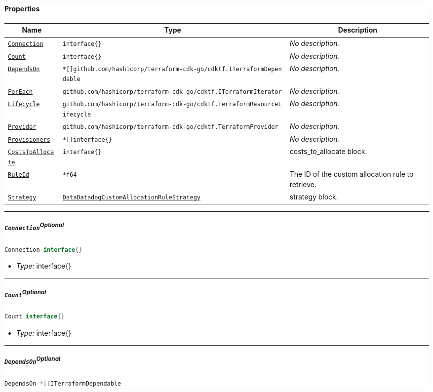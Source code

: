 #### Properties <a name="Properties" id="Properties"></a>

| **Name** | **Type** | **Description** |
| --- | --- | --- |
| <code><a href="#@cdktf/provider-datadog.dataDatadogCustomAllocationRule.DataDatadogCustomAllocationRuleConfig.property.connection">Connection</a></code> | <code>interface{}</code> | *No description.* |
| <code><a href="#@cdktf/provider-datadog.dataDatadogCustomAllocationRule.DataDatadogCustomAllocationRuleConfig.property.count">Count</a></code> | <code>interface{}</code> | *No description.* |
| <code><a href="#@cdktf/provider-datadog.dataDatadogCustomAllocationRule.DataDatadogCustomAllocationRuleConfig.property.dependsOn">DependsOn</a></code> | <code>*[]github.com/hashicorp/terraform-cdk-go/cdktf.ITerraformDependable</code> | *No description.* |
| <code><a href="#@cdktf/provider-datadog.dataDatadogCustomAllocationRule.DataDatadogCustomAllocationRuleConfig.property.forEach">ForEach</a></code> | <code>github.com/hashicorp/terraform-cdk-go/cdktf.ITerraformIterator</code> | *No description.* |
| <code><a href="#@cdktf/provider-datadog.dataDatadogCustomAllocationRule.DataDatadogCustomAllocationRuleConfig.property.lifecycle">Lifecycle</a></code> | <code>github.com/hashicorp/terraform-cdk-go/cdktf.TerraformResourceLifecycle</code> | *No description.* |
| <code><a href="#@cdktf/provider-datadog.dataDatadogCustomAllocationRule.DataDatadogCustomAllocationRuleConfig.property.provider">Provider</a></code> | <code>github.com/hashicorp/terraform-cdk-go/cdktf.TerraformProvider</code> | *No description.* |
| <code><a href="#@cdktf/provider-datadog.dataDatadogCustomAllocationRule.DataDatadogCustomAllocationRuleConfig.property.provisioners">Provisioners</a></code> | <code>*[]interface{}</code> | *No description.* |
| <code><a href="#@cdktf/provider-datadog.dataDatadogCustomAllocationRule.DataDatadogCustomAllocationRuleConfig.property.costsToAllocate">CostsToAllocate</a></code> | <code>interface{}</code> | costs_to_allocate block. |
| <code><a href="#@cdktf/provider-datadog.dataDatadogCustomAllocationRule.DataDatadogCustomAllocationRuleConfig.property.ruleId">RuleId</a></code> | <code>*f64</code> | The ID of the custom allocation rule to retrieve. |
| <code><a href="#@cdktf/provider-datadog.dataDatadogCustomAllocationRule.DataDatadogCustomAllocationRuleConfig.property.strategy">Strategy</a></code> | <code><a href="#@cdktf/provider-datadog.dataDatadogCustomAllocationRule.DataDatadogCustomAllocationRuleStrategy">DataDatadogCustomAllocationRuleStrategy</a></code> | strategy block. |

---

##### `Connection`<sup>Optional</sup> <a name="Connection" id="@cdktf/provider-datadog.dataDatadogCustomAllocationRule.DataDatadogCustomAllocationRuleConfig.property.connection"></a>

```go
Connection interface{}
```

- *Type:* interface{}

---

##### `Count`<sup>Optional</sup> <a name="Count" id="@cdktf/provider-datadog.dataDatadogCustomAllocationRule.DataDatadogCustomAllocationRuleConfig.property.count"></a>

```go
Count interface{}
```

- *Type:* interface{}

---

##### `DependsOn`<sup>Optional</sup> <a name="DependsOn" id="@cdktf/provider-datadog.dataDatadogCustomAllocationRule.DataDatadogCustomAllocationRuleConfig.property.dependsOn"></a>

```go
DependsOn *[]ITerraformDependable
```

